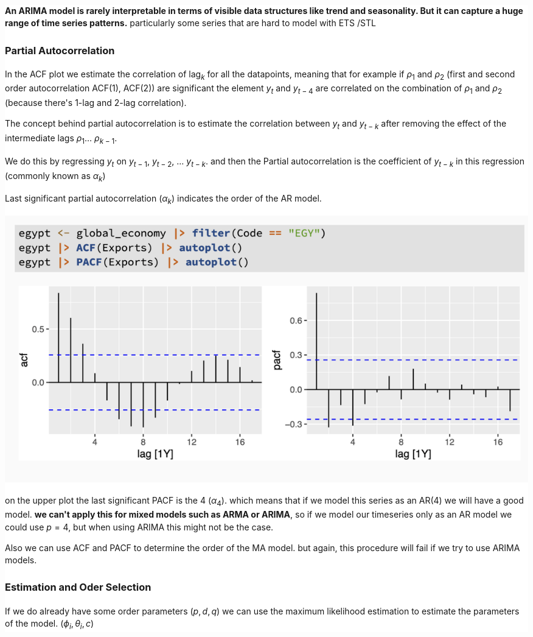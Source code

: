 
**An ARIMA model is rarely interpretable in terms of visible data structures like trend and seasonality. But it can capture a huge range of time series patterns.** particularly some series that are hard to model with ETS /STL

### Partial Autocorrelation 

In the ACF plot we estimate the correlation of $\text{lag}_k$ for all the datapoints, meaning that for example if $\rho_1$ and $\rho_2$ (first and second order autocorrelation ACF(1), ACF(2)) are significant the element $y_t$ and $y_{t-4}$ are correlated on the combination of $\rho_1$ and $\rho_2$ (because there's 1-lag and 2-lag correlation). 

The concept behind partial autocorrelation is to estimate the correlation between $y_t$ and $y_{t-k}$ after removing the effect of the intermediate lags $\rho_1$... $\rho_{k-1}$. 

We do this by regressing $y_t$ on $y_{t-1}$, $y_{t-2}$, ... $y_{t-k}$. and then the Partial autocorrelation is the coefficient of $y_{t-k}$ in this regression (commonly known as $\alpha_k$)

Last significant partial autocorrelation ($\alpha_k$) indicates the order of the AR model.

![alt text](img/9_acf_pacf_plots.png)

on the upper plot the last significant PACF is the 4 ($\alpha_4$). which means that if we model this series as an AR(4) we will have a good model. **we can't apply this for mixed models such as ARMA or ARIMA**, so if we model our timeseries only as an AR model we could use $p=4$, but when using ARIMA this might not be the case.

Also we can use ACF and PACF to determine the order of the MA model. but again, this procedure will fail if we try to use ARIMA models.

### Estimation and Oder Selection
If we do already have some order parameters ($p,d,q$) we can use the maximum likelihood estimation to estimate the parameters of the model. ($\phi_i, \theta_i, c$)
